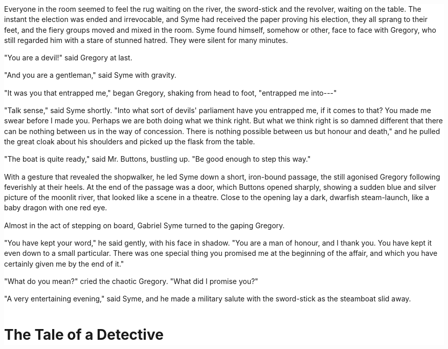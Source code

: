 Everyone in the room seemed to feel the rug waiting on the
river, the sword-stick and the revolver, waiting on the
table. The instant the election was ended and irrevocable,
and Syme had received the paper proving his election, they
all sprang to their feet, and the fiery groups moved and
mixed in the room. Syme found himself, somehow or other,
face to face with Gregory, who still regarded him with a
stare of stunned hatred. They were silent for many minutes.

"You are a devil!" said Gregory at last.

"And you are a gentleman," said Syme with gravity.

"It was you that entrapped me," began Gregory, shaking from
head to foot, "entrapped me into---"

"Talk sense," said Syme shortly. "Into what sort of devils'
parliament have you entrapped me, if it comes to that? You
made me swear before I made you. Perhaps we are both doing
what we think right. But what we think right is so damned
different that there can be nothing between us in the way of
concession. There is nothing possible between us but honour
and death," and he pulled the great cloak about his
shoulders and picked up the flask from the table.

"The boat is quite ready," said Mr. Buttons, bustling up.
"Be good enough to step this way."

With a gesture that revealed the shopwalker, he led Syme
down a short, iron-bound passage, the still agonised Gregory
following feverishly at their heels. At the end of the
passage was a door, which Buttons opened sharply, showing a
sudden blue and silver picture of the moonlit river, that
looked like a scene in a theatre. Close to the opening lay a
dark, dwarfish steam-launch, like a baby dragon with one red
eye.

Almost in the act of stepping on board, Gabriel Syme turned
to the gaping Gregory.

"You have kept your word," he said gently, with his face in
shadow. "You are a man of honour, and I thank you. You have
kept it even down to a small particular. There was one
special thing you promised me at the beginning of the
affair, and which you have certainly given me by the end of
it."

"What do you mean?" cried the chaotic Gregory. "What did I
promise you?"

"A very entertaining evening," said Syme, and he made a
military salute with the sword-stick as the steamboat slid
away.

# The Tale of a Detective
